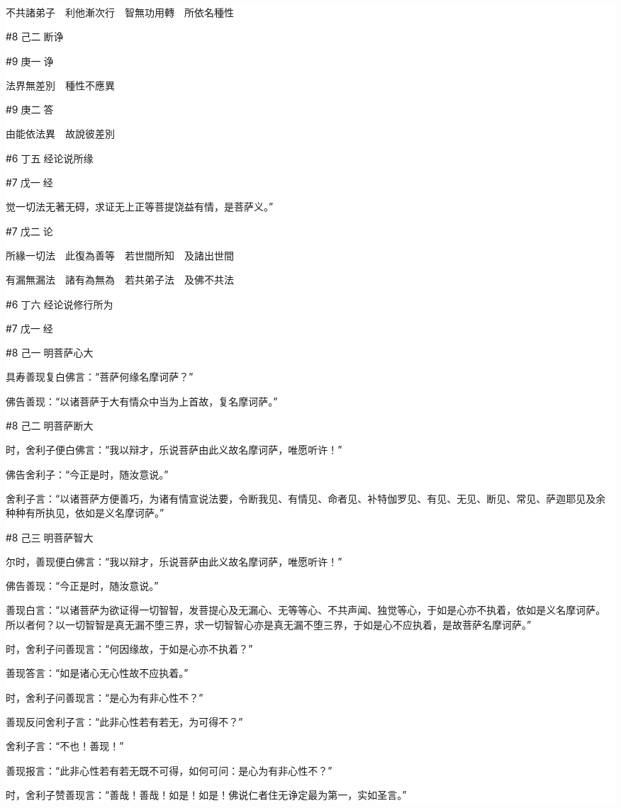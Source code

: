 不共諸弟子　利他漸次行　智無功用轉　所依名種性

#8 己二 断诤

#9 庚一 诤

法界無差別　種性不應異

#9 庚二 答

由能依法異　故說彼差別

#6 丁五 经论说所缘

#7 戊一 经

觉一切法无著无碍，求证无上正等菩提饶益有情，是菩萨义。”

#7 戊二 论

所緣一切法　此復為善等　若世間所知　及諸出世間

有漏無漏法　諸有為無為　若共弟子法　及佛不共法

#6 丁六 经论说修行所为

#7 戊一 经

#8 己一 明菩萨心大

具寿善现复白佛言：“菩萨何缘名摩诃萨？”

佛告善现：“以诸菩萨于大有情众中当为上首故，复名摩诃萨。”

#8 己二 明菩萨断大

时，舍利子便白佛言：“我以辩才，乐说菩萨由此义故名摩诃萨，唯愿听许！”

佛告舍利子：“今正是时，随汝意说。”

舍利子言：“以诸菩萨方便善巧，为诸有情宣说法要，令断我见、有情见、命者见、补特伽罗见、有见、无见、断见、常见、萨迦耶见及余种种有所执见，依如是义名摩诃萨。”

#8 己三 明菩萨智大

尔时，善现便白佛言：“我以辩才，乐说菩萨由此义故名摩诃萨，唯愿听许！”

佛告善现：“今正是时，随汝意说。”

善现白言：“以诸菩萨为欲证得一切智智，发菩提心及无漏心、无等等心、不共声闻、独觉等心，于如是心亦不执着，依如是义名摩诃萨。所以者何？以一切智智是真无漏不堕三界，求一切智智心亦是真无漏不堕三界，于如是心不应执着，是故菩萨名摩诃萨。”

时，舍利子问善现言：“何因缘故，于如是心亦不执着？”

善现答言：“如是诸心无心性故不应执着。”

时，舍利子问善现言：“是心为有非心性不？”

善现反问舍利子言：“此非心性若有若无，为可得不？”

舍利子言：“不也！善现！”

善现报言：“此非心性若有若无既不可得，如何可问：是心为有非心性不？”

时，舍利子赞善现言：“善哉！善哉！如是！如是！佛说仁者住无诤定最为第一，实如圣言。”
